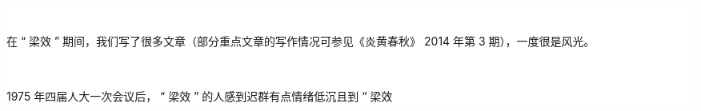  <span class="s1">
  </span>
  <br/>
 </p>
 <p class="p2">
  <span class="s1">
   在
  </span>
  <span class="s2">
   “
  </span>
  <span class="s1">
   梁效
  </span>
  <span class="s2">
   ”
  </span>
  <span class="s1">
   期间，我们写了很多文章（部分重点文章的写作情况可参见《炎黄春秋》
  </span>
  <span class="s2">
   2014
  </span>
  <span class="s1">
   年第
  </span>
  <span class="s2">
   3
  </span>
  <span class="s1">
   期），一度很是风光。
  </span>
 </p>
 <p class="p1">
  <span class="s1">
  </span>
  <br/>
 </p>
 <p class="p2">
  <span class="s2">
   1975
  </span>
  <span class="s1">
   年四届人大一次会议后，
  </span>
  <span class="s2">
   “
  </span>
  <span class="s1">
   梁效
  </span>
  <span class="s2">
   ”
  </span>
  <span class="s1">
   的人感到迟群有点情绪低沉且到
  </span>
  <span class="s2">
   “
  </span>
  <span class="s1">
   梁效
  </span>
  <span class="s2">